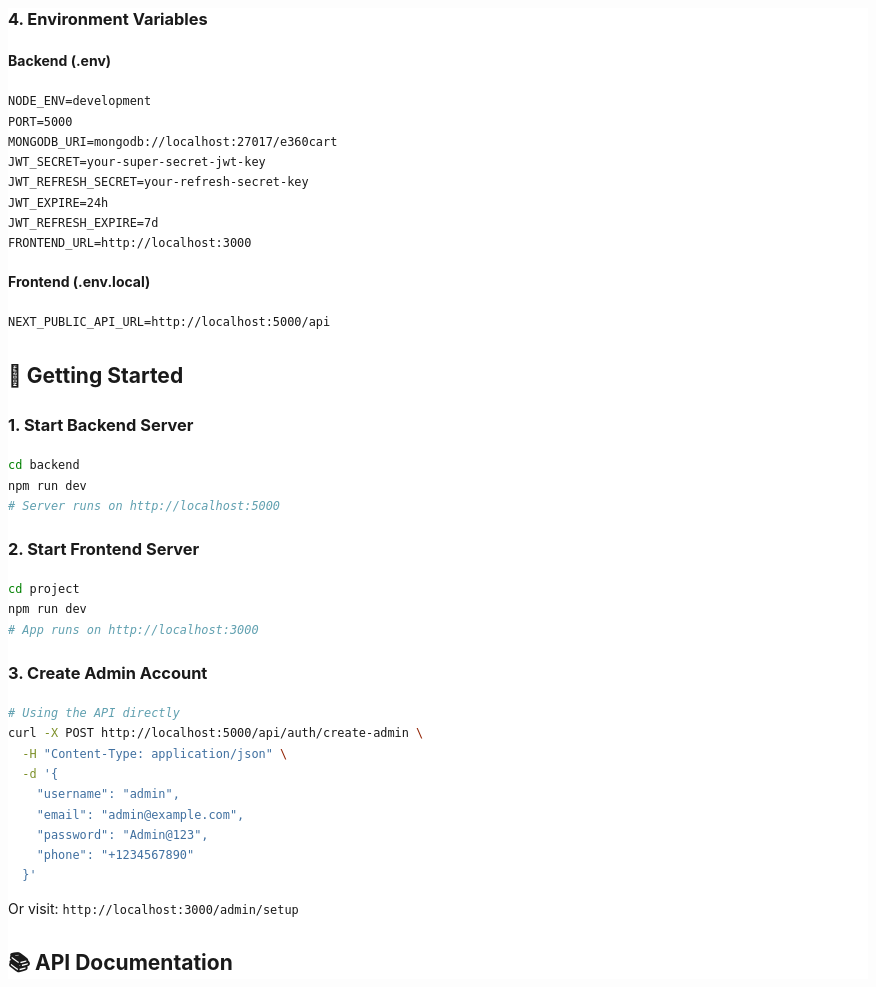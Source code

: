 ### 4. Environment Variables

#### Backend (.env)
```env
NODE_ENV=development
PORT=5000
MONGODB_URI=mongodb://localhost:27017/e360cart
JWT_SECRET=your-super-secret-jwt-key
JWT_REFRESH_SECRET=your-refresh-secret-key
JWT_EXPIRE=24h
JWT_REFRESH_EXPIRE=7d
FRONTEND_URL=http://localhost:3000
```

#### Frontend (.env.local)
```env
NEXT_PUBLIC_API_URL=http://localhost:5000/api
```

## 🚀 Getting Started

### 1. Start Backend Server
```bash
cd backend
npm run dev
# Server runs on http://localhost:5000
```

### 2. Start Frontend Server
```bash
cd project
npm run dev
# App runs on http://localhost:3000
```

### 3. Create Admin Account
```bash
# Using the API directly
curl -X POST http://localhost:5000/api/auth/create-admin \
  -H "Content-Type: application/json" \
  -d '{
    "username": "admin",
    "email": "admin@example.com", 
    "password": "Admin@123",
    "phone": "+1234567890"
  }'
```

Or visit: `http://localhost:3000/admin/setup`

## 📚 API Documentation
